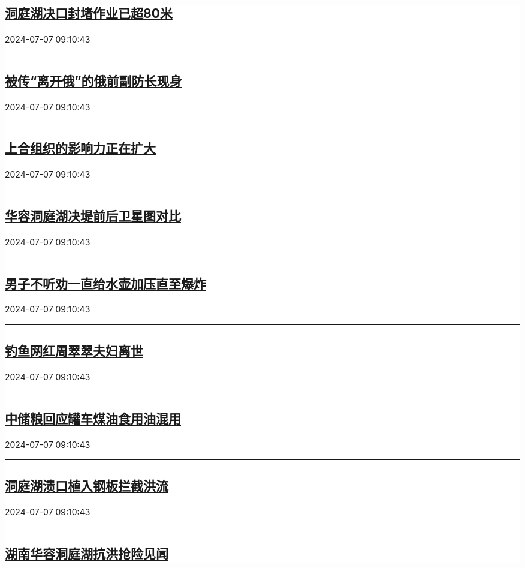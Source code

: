 ## [洞庭湖决口封堵作业已超80米](https://www.toutiao.com/trending/7387385817817239079)

2024-07-07 09:10:43

---
## [被传“离开俄”的俄前副防长现身](https://www.toutiao.com/trending/7385889960609611803)

2024-07-07 09:10:43

---
## [上合组织的影响力正在扩大](https://www.toutiao.com/trending/7387412571697024563)

2024-07-07 09:10:43

---
## [华容洞庭湖决堤前后卫星图对比](https://www.toutiao.com/trending/7387412571696975411)

2024-07-07 09:10:43

---
## [男子不听劝一直给水壶加压直至爆炸](https://www.toutiao.com/trending/7388747548762341402)

2024-07-07 09:10:43

---
## [钓鱼网红周翠翠夫妇离世](https://www.toutiao.com/trending/7387731282232442917)

2024-07-07 09:10:43

---
## [中储粮回应罐车煤油食用油混用](https://www.toutiao.com/trending/7387611504805170739)

2024-07-07 09:10:43

---
## [洞庭湖溃口植入钢板拦截洪流](https://www.toutiao.com/trending/7388287274125787146)

2024-07-07 09:10:43

---
## [湖南华容洞庭湖抗洪抢险见闻](https://www.toutiao.com/trending/7387558879397219866)
